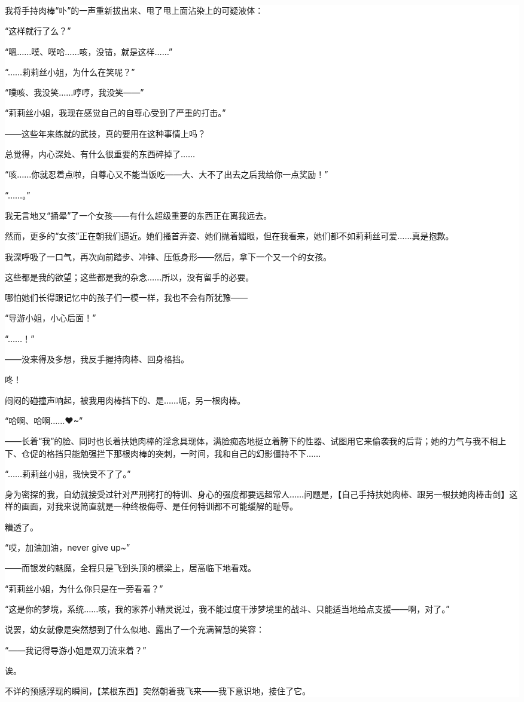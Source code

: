 我将手持肉棒“卟”的一声重新拔出来、甩了甩上面沾染上的可疑液体：

“这样就行了么？”

“嗯……噗、噗哈……咳，没错，就是这样……”

“……莉莉丝小姐，为什么在笑呢？”

“噗咳、我没笑……哼哼，我没笑——”

“莉莉丝小姐，我现在感觉自己的自尊心受到了严重的打击。”

——这些年来练就的武技，真的要用在这种事情上吗？

总觉得，内心深处、有什么很重要的东西碎掉了……

“咳……你就忍着点啦，自尊心又不能当饭吃——大、大不了出去之后我给你一点奖励！”

“……。”

我无言地又“捅晕”了一个女孩——有什么超级重要的东西正在离我远去。

然而，更多的“女孩”正在朝我们逼近。她们搔首弄姿、她们抛着媚眼，但在我看来，她们都不如莉莉丝可爱……真是抱歉。

我深呼吸了一口气，再次向前踏步、冲锋、压低身形——然后，拿下一个又一个的女孩。

这些都是我的欲望；这些都是我的杂念……所以，没有留手的必要。

哪怕她们长得跟记忆中的孩子们一模一样，我也不会有所犹豫——

“导游小姐，小心后面！”

“……！”

——没来得及多想，我反手握持肉棒、回身格挡。

咚！

闷闷的碰撞声响起，被我用肉棒挡下的、是……呃，另一根肉棒。

“哈啊、哈啊……❤~”

——长着“我”的脸、同时也长着扶她肉棒的淫念具现体，满脸痴态地挺立着胯下的性器、试图用它来偷袭我的后背；她的力气与我不相上下、仓促的格挡只能勉强拦下那根肉棒的突刺，一时间，我和自己的幻影僵持不下……

“……莉莉丝小姐，我快受不了了。”

身为密探的我，自幼就接受过针对严刑拷打的特训、身心的强度都要远超常人……问题是，【自己手持扶她肉棒、跟另一根扶她肉棒击剑】这样的画面，对我来说简直就是一种终极侮辱、是任何特训都不可能缓解的耻辱。

糟透了。

“哎，加油加油，never give up~”

——而银发的魅魔，全程只是飞到头顶的横梁上，居高临下地看戏。

“莉莉丝小姐，为什么你只是在一旁看着？”

“这是你的梦境，系统……咳，我的家养小精灵说过，我不能过度干涉梦境里的战斗、只能适当地给点支援——啊，对了。”

说罢，幼女就像是突然想到了什么似地、露出了一个充满智慧的笑容：

“——我记得导游小姐是双刀流来着？”

诶。

不详的预感浮现的瞬间，【某根东西】突然朝着我飞来——我下意识地，接住了它。
